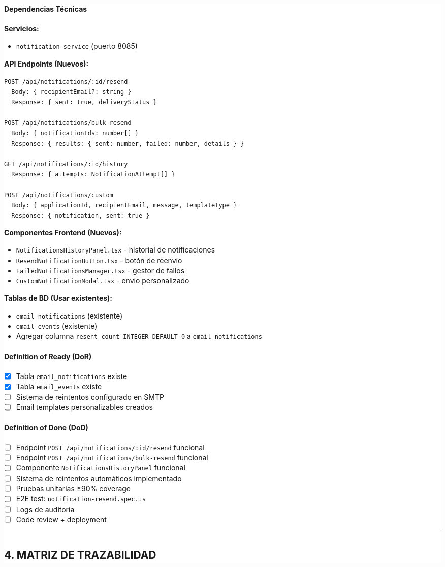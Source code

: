 #### Dependencias Técnicas

**Servicios:**
- `notification-service` (puerto 8085)

**API Endpoints (Nuevos):**
```
POST /api/notifications/:id/resend
  Body: { recipientEmail?: string }
  Response: { sent: true, deliveryStatus }

POST /api/notifications/bulk-resend
  Body: { notificationIds: number[] }
  Response: { results: { sent: number, failed: number, details } }

GET /api/notifications/:id/history
  Response: { attempts: NotificationAttempt[] }

POST /api/notifications/custom
  Body: { applicationId, recipientEmail, message, templateType }
  Response: { notification, sent: true }
```

**Componentes Frontend (Nuevos):**
- `NotificationsHistoryPanel.tsx` - historial de notificaciones
- `ResendNotificationButton.tsx` - botón de reenvío
- `FailedNotificationsManager.tsx` - gestor de fallos
- `CustomNotificationModal.tsx` - envío personalizado

**Tablas de BD (Usar existentes):**
- `email_notifications` (existente)
- `email_events` (existente)
- Agregar columna `resent_count INTEGER DEFAULT 0` a `email_notifications`

#### Definition of Ready (DoR)

- [x] Tabla `email_notifications` existe
- [x] Tabla `email_events` existe
- [ ] Sistema de reintentos configurado en SMTP
- [ ] Email templates personalizables creados

#### Definition of Done (DoD)

- [ ] Endpoint `POST /api/notifications/:id/resend` funcional
- [ ] Endpoint `POST /api/notifications/bulk-resend` funcional
- [ ] Componente `NotificationsHistoryPanel` funcional
- [ ] Sistema de reintentos automáticos implementado
- [ ] Pruebas unitarias ≥90% coverage
- [ ] E2E test: `notification-resend.spec.ts`
- [ ] Logs de auditoría
- [ ] Code review + deployment

---

## 4. MATRIZ DE TRAZABILIDAD
